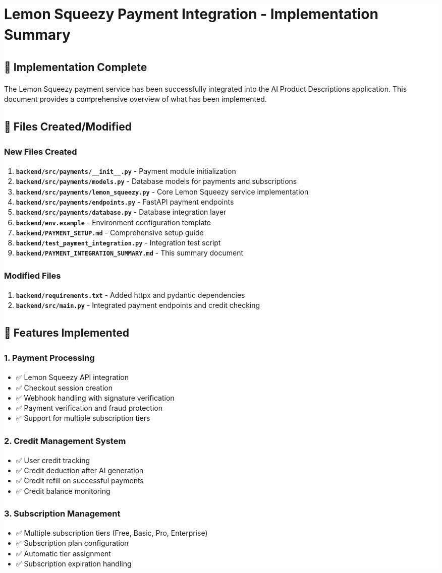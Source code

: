 # Lemon Squeezy Payment Integration - Implementation Summary

## 🎉 Implementation Complete

The Lemon Squeezy payment service has been successfully integrated into the AI Product Descriptions application. This document provides a comprehensive overview of what has been implemented.

## 📁 Files Created/Modified

### New Files Created

1. **`backend/src/payments/__init__.py`** - Payment module initialization
2. **`backend/src/payments/models.py`** - Database models for payments and subscriptions
3. **`backend/src/payments/lemon_squeezy.py`** - Core Lemon Squeezy service implementation
4. **`backend/src/payments/endpoints.py`** - FastAPI payment endpoints
5. **`backend/src/payments/database.py`** - Database integration layer
6. **`backend/env.example`** - Environment configuration template
7. **`backend/PAYMENT_SETUP.md`** - Comprehensive setup guide
8. **`backend/test_payment_integration.py`** - Integration test script
9. **`backend/PAYMENT_INTEGRATION_SUMMARY.md`** - This summary document

### Modified Files

1. **`backend/requirements.txt`** - Added httpx and pydantic dependencies
2. **`backend/src/main.py`** - Integrated payment endpoints and credit checking

## 🚀 Features Implemented

### 1. Payment Processing
- ✅ Lemon Squeezy API integration
- ✅ Checkout session creation
- ✅ Webhook handling with signature verification
- ✅ Payment verification and fraud protection
- ✅ Support for multiple subscription tiers

### 2. Credit Management System
- ✅ User credit tracking
- ✅ Credit deduction after AI generation
- ✅ Credit refill on successful payments
- ✅ Credit balance monitoring

### 3. Subscription Management
- ✅ Multiple subscription tiers (Free, Basic, Pro, Enterprise)
- ✅ Subscription plan configuration
- ✅ Automatic tier assignment
- ✅ Subscription expiration handling
